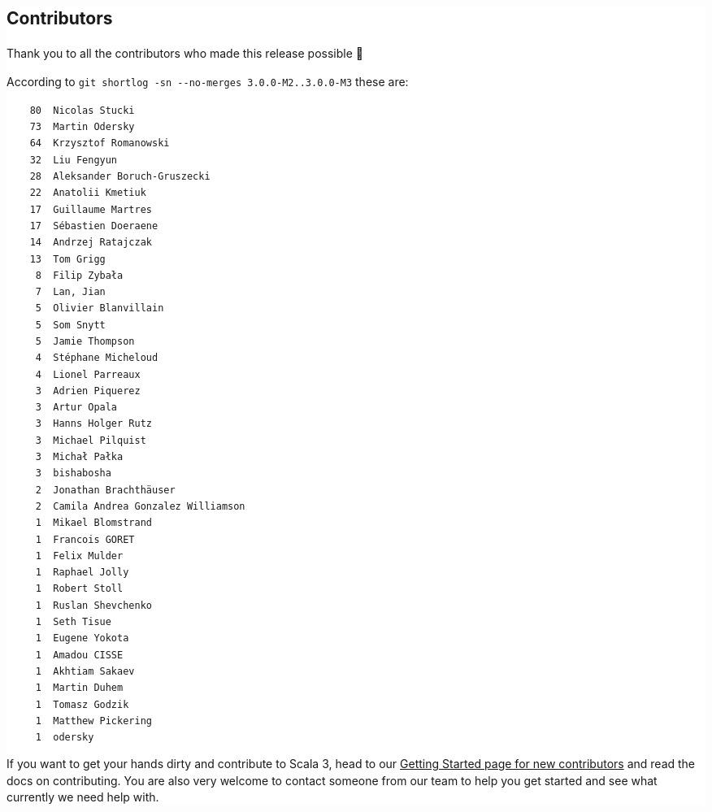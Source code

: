 
## Contributors
Thank you to all the contributors who made this release possible 🎉

According to `git shortlog -sn --no-merges 3.0.0-M2..3.0.0-M3` these are:

```
    80  Nicolas Stucki
    73  Martin Odersky
    64  Krzysztof Romanowski
    32  Liu Fengyun
    28  Aleksander Boruch-Gruszecki
    22  Anatolii Kmetiuk
    17  Guillaume Martres
    17  Sébastien Doeraene
    14  Andrzej Ratajczak
    13  Tom Grigg
     8  Filip Zybała
     7  Lan, Jian
     5  Olivier Blanvillain
     5  Som Snytt
     5  Jamie Thompson
     4  Stéphane Micheloud
     4  Lionel Parreaux
     3  Adrien Piquerez
     3  Artur Opala
     3  Hanns Holger Rutz
     3  Michael Pilquist
     3  Michał Pałka
     3  bishabosha
     2  Jonathan Brachthäuser
     2  Camila Andrea Gonzalez Williamson
     1  Mikael Blomstrand
     1  Francois GORET
     1  Felix Mulder
     1  Raphael Jolly
     1  Robert Stoll
     1  Ruslan Shevchenko
     1  Seth Tisue
     1  Eugene Yokota
     1  Amadou CISSE
     1  Akhtiam Sakaev
     1  Martin Duhem
     1  Tomasz Godzik
     1  Matthew Pickering
     1  odersky
```

If you want to get your hands dirty and contribute to Scala 3, head to our [Getting Started page for new contributors](https://dotty.epfl.ch/docs/contributing/getting-started.html) and read the docs on contributing. You are also very welcome to contact someone from our team to help you get started and see what currently we need help with.
